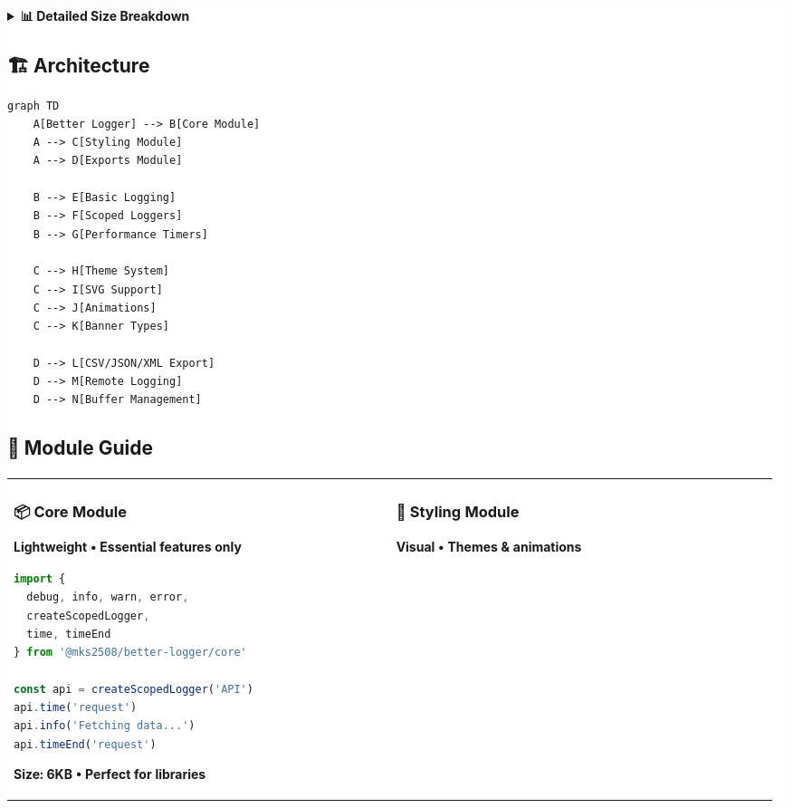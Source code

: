 <details><summary><b>📊 Detailed Size Breakdown</b></summary></details>

## 🏗️ Architecture

```mermaid
graph TD
    A[Better Logger] --> B[Core Module]
    A --> C[Styling Module]
    A --> D[Exports Module]
    
    B --> E[Basic Logging]
    B --> F[Scoped Loggers]
    B --> G[Performance Timers]
    
    C --> H[Theme System]
    C --> I[SVG Support]
    C --> J[Animations]
    C --> K[Banner Types]
    
    D --> L[CSV/JSON/XML Export]
    D --> M[Remote Logging]
    D --> N[Buffer Management]
```

## 🎯 Module Guide

<table>
<tr>
<td width="33%" valign="top">

### 📦 Core Module
**Lightweight • Essential features only**

```typescript
import { 
  debug, info, warn, error,
  createScopedLogger,
  time, timeEnd 
} from '@mks2508/better-logger/core'

const api = createScopedLogger('API')
api.time('request')
api.info('Fetching data...')
api.timeEnd('request')
```

**Size: 6KB • Perfect for libraries**

</td>
<td width="33%" valign="top">

### 🎨 Styling Module  
**Visual • Themes & animations**
